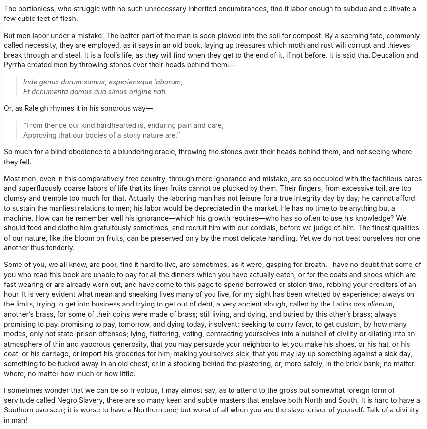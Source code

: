The portionless, who struggle with no such unnecessary inherited encumbrances, find it labor enough to subdue and cultivate a few cubic feet of flesh.</p>
<p>But men labor under a mistake.
The better part of the man is soon plowed into the soil for compost.
By a seeming fate, commonly called necessity, they are employed, as it says in an old book, laying up treasures which moth and rust will corrupt and thieves break through and steal.
It is a fool’s life, as they will find when they get to the end of it, if not before.
It is said that Deucalion and Pyrrha created men by throwing stones over their heads behind them:—</p>
<blockquote epub:type="z3998:verse" xml:lang="la">
	<p>
		<i>
			<span>Inde genus durum sumus, experiensque laborum,</span>
			<br/>
			<span>Et documenta damus qua simus origine nati.</span>
		</i>
	</p>
</blockquote>
<p>Or, as Raleigh rhymes it in his sonorous way—</p>
<blockquote epub:type="z3998:verse">
	<p>
		<span>“From thence our kind hardhearted is, enduring pain and care,</span>
		<br/>
		<span>Approving that our bodies of a stony nature are.”</span>
	</p>
</blockquote>
<p>So much for a blind obedience to a blundering oracle, throwing the stones over their heads behind them, and not seeing where they fell.</p>
<p>Most men, even in this comparatively free country, through mere ignorance and mistake, are so occupied with the factitious cares and superfluously coarse labors of life that its finer fruits cannot be plucked by them.
Their fingers, from excessive toil, are too clumsy and tremble too much for that.
Actually, the laboring man has not leisure for a true integrity day by day; he cannot afford to sustain the manliest relations to men; his labor would be depreciated in the market.
He has no time to be anything but a machine.
How can he remember well his ignorance—which his growth requires—who has so often to use his knowledge?
We should feed and clothe him gratuitously sometimes, and recruit him with our cordials, before we judge of him.
The finest qualities of our nature, like the bloom on fruits, can be preserved only by the most delicate handling.
Yet we do not treat ourselves nor one another thus tenderly.</p>
<p>Some of you, we all know, are poor, find it hard to live, are sometimes, as it were, gasping for breath.
I have no doubt that some of you who read this book are unable to pay for all the dinners which you have actually eaten, or for the coats and shoes which are fast wearing or are already worn out, and have come to this page to spend borrowed or stolen time, robbing your creditors of an hour.
It is very evident what mean and sneaking lives many of you live, for my sight has been whetted by experience; always on the limits, trying to get into business and trying to get out of debt, a very ancient slough, called by the Latins <i xml:lang="la">aes alienum</i>, another’s brass, for some of their coins were made of brass; still living, and dying, and buried by this other’s brass; always promising to pay, promising to pay, tomorrow, and dying today, insolvent; seeking to curry favor, to get custom, by how many modes, only not state-prison offenses; lying, flattering, voting, contracting yourselves into a nutshell of civility or dilating into an atmosphere of thin and vaporous generosity, that you may persuade your neighbor to let you make his shoes, or his hat, or his coat, or his carriage, or import his groceries for him; making yourselves sick, that you may lay up something against a sick day, something to be tucked away in an old chest, or in a stocking behind the plastering, or, more safely, in the brick bank; no matter where, no matter how much or how little.</p>
<p>I sometimes wonder that we can be so frivolous, I may almost say, as to attend to the gross but somewhat foreign form of servitude called Negro Slavery, there are so many keen and subtle masters that enslave both North and South.
It is hard to have a Southern overseer; it is worse to have a Northern one; but worst of all when you are the slave-driver of yourself.
Talk of a divinity in man!